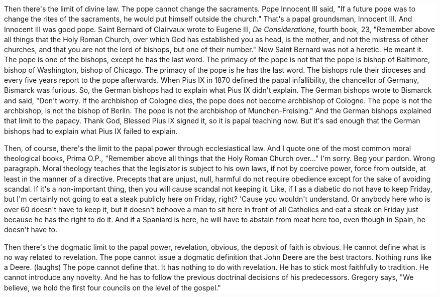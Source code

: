 

Then there's the limit of divine law. The pope cannot change the sacraments. Pope Innocent III said, "If a future pope was to change the rites of the sacraments, he would put himself outside the church." That's a papal groundsman, Innocent III. And Innocent III was good pope. Saint Bernard of Clairvaux wrote to Eugene III, *De Consideratione*, fourth book, 23, "Remember above all things that the Holy Roman Church, over which God has established you as head, is the mother, and not the mistress of other churches, and that you are not the lord of bishops, but one of their number." Now Saint Bernard was not a heretic. He meant it. The pope is one of the bishops, except he has the last word. The primacy of the pope is not that the pope is bishop of Baltimore, bishop of Washington, bishop of Chicago. The primacy of the pope is he has the last word. The bishops rule their dioceses and every five years report to the pope afterwards. When Pius IX in 1870 defined the papal infallibility, the chancellor of Germany, Bismarck was furious. So, the German bishops had to explain what Pius IX didn't explain. The German bishops wrote to Bismarck and said, "Don't worry. If the archbishop of Cologne dies, the pope does not become archbishop of Cologne. The pope is not the archbishop, is not the bishop of Berlin. The pope is not the archbishop of Munchen-Freising." And the German bishops explained that limit to the papacy. Thank God, Blessed Pius IX signed it, so it is papal teaching now. But it's sad enough that the German bishops had to explain what Pius IX failed to explain.



Then, of course, there's the limit to the papal power through ecclesiastical law. And I quote one of the most common moral theological books, Prima O.P., "Remember above all things that the Holy Roman Church over..." I'm sorry. Beg your pardon. Wrong paragraph. Moral theology teaches that the legislator is subject to his own laws, if not by coercive power, force from outside, at least in the manner of a directive. Precepts that are unjust, null, harmful do not require obedience except for the sake of avoiding scandal. If it's a non-important thing, then you will cause scandal not keeping it. Like, if I as a diabetic do not have to keep Friday, but I'm certainly not going to eat a steak publicly here on Friday, right? 'Cause you wouldn't understand. Or anybody here who is over 60 doesn't have to keep it, but it doesn't behoove a man to sit here in front of all Catholics and eat a steak on Friday just because he has the right to do it. And if a Spaniard is here, he will have to abstain from meat here too, even though in Spain, he doesn't have to.



Then there's the dogmatic limit to the papal power, revelation, obvious, the deposit of faith is obvious. He cannot define what is no way related to revelation. The pope cannot issue a dogmatic definition that John Deere are the best tractors. Nothing runs like a Deere. (laughs) The pope cannot define that. It has nothing to do with revelation. He has to stick most faithfully to tradition. He cannot introduce any novelty. And he has to follow the previous doctrinal decisions of his predecessors. Gregory says, "We believe, we hold the first four councils on the level of the gospel."


